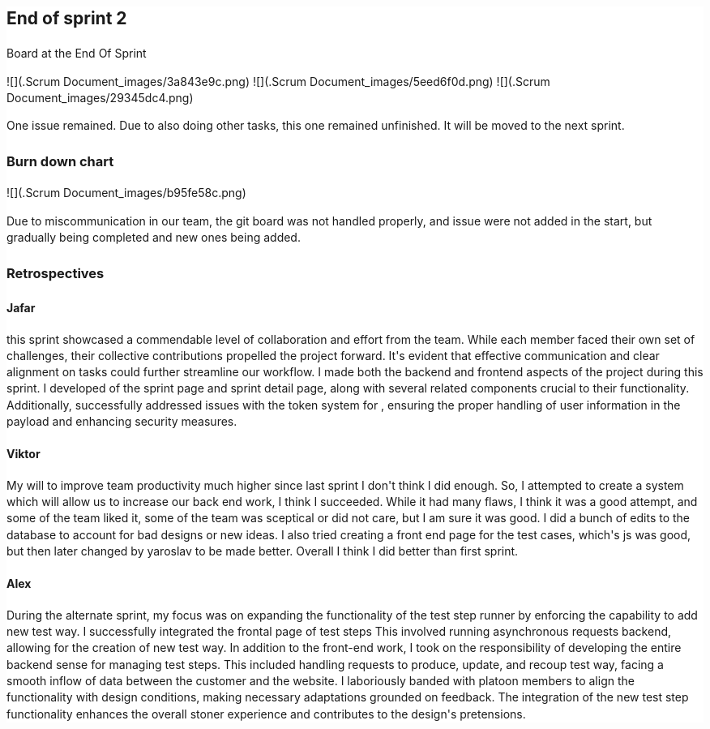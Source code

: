 ## End of sprint 2
Board at the End Of Sprint

![](.Scrum Document_images/3a843e9c.png)
![](.Scrum Document_images/5eed6f0d.png)
![](.Scrum Document_images/29345dc4.png)

One issue remained. Due to also doing other tasks, this one remained unfinished. It will be moved to the next sprint.

### Burn down chart
![](.Scrum Document_images/b95fe58c.png)

Due to miscommunication in our team, the git board was not handled 
properly, and issue were not added in the start, but gradually being 
completed and new ones being added. 

### Retrospectives

#### Jafar
this sprint showcased a commendable level of collaboration and effort from the team. While each member faced their own 
set of challenges, their collective contributions propelled the project forward. It's evident that effective
communication and clear alignment on tasks could further streamline our workflow. I made  both the backend
and frontend aspects of the project during this sprint. 
I developed of the sprint page and sprint detail page, along with several related components crucial to their 
functionality. Additionally, successfully addressed issues with the token system for , ensuring the proper handling of
user information in the payload and enhancing security measures. 

#### Viktor
My will to improve team productivity much higher since last sprint I don't think I did enough. So,
I attempted to create a system which will allow us to increase our back end work, I think I succeeded.
While it had many flaws, I think it was a good attempt, and some of the team liked it,
some of the team was sceptical or did not care, but I am sure it was good. 
I did a bunch of edits to the database to account for bad designs or new ideas.
I also tried creating a front end page for the test cases, which's js was good, but then later changed by yaroslav to be made better. Overall I think I did better than first sprint.

#### Alex

During the alternate sprint, my focus was on expanding the functionality of the test step runner 
by enforcing the capability to add new test way. I successfully integrated the frontal page of test steps
This involved running asynchronous requests backend, allowing for the creation of new test way.
In addition to the front-end work, I took on the responsibility of developing the entire backend sense for managing test steps.
This included handling requests to produce, update, and recoup test way, facing a smooth inflow of data between the customer and the website.
I laboriously banded with platoon members to align the functionality with design conditions,
making necessary adaptations grounded on feedback. The integration of the new test step functionality enhances the overall stoner experience and contributes to the design's pretensions.

